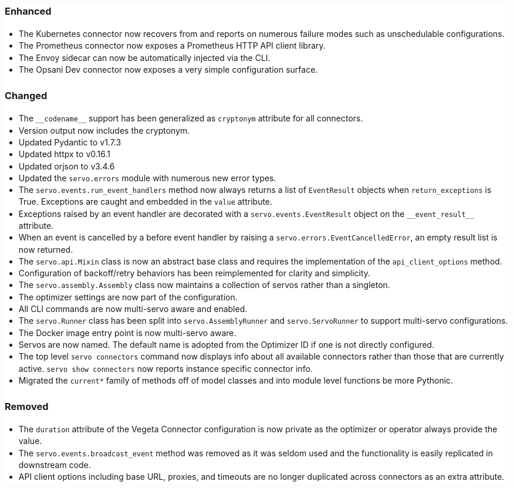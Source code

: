 ### Enhanced

- The Kubernetes connector now recovers from and reports on numerous failure
  modes such as unschedulable configurations.
- The Prometheus connector now exposes a Prometheus HTTP API client library.
- The Envoy sidecar can now be automatically injected via the CLI.
- The Opsani Dev connector now exposes a very simple configuration surface.

### Changed

- The `__codename__` support has been generalized as `cryptonym` attribute for
  all connectors.
- Version output now includes the cryptonym.
- Updated Pydantic to v1.7.3
- Updated httpx to v0.16.1
- Updated orjson to v3.4.6
- Updated the `servo.errors` module with numerous new error types.
- The `servo.events.run_event_handlers` method now always returns a list of
  `EventResult` objects when `return_exceptions` is True. Exceptions are caught
  and embedded in the `value` attribute.
- Exceptions raised by an event handler are decorated with a
  `servo.events.EventResult` object on the `__event_result__` attribute.
- When an event is cancelled by a before event handler by raising a
  `servo.errors.EventCancelledError`, an empty result list is now returned.
- The `servo.api.Mixin` class is now an abstract base class and requires the
  implementation of the `api_client_options` method.
- Configuration of backoff/retry behaviors has been reimplemented for clarity
  and simplicity.
- The `servo.assembly.Assembly` class now maintains a collection of servos
  rather than a singleton.
- The optimizer settings are now part of the configuration.
- All CLI commands are now multi-servo aware and enabled.
- The `servo.Runner` class has been split into `servo.AssemblyRunner` and
  `servo.ServoRunner` to support multi-servo configurations.
- The Docker image entry point is now multi-servo aware.
- Servos are now named. The default name is adopted from the Optimizer ID if
  one is not directly configured.
- The top level `servo connectors` command now displays info about all available
  connectors rather than those that are currently active. `servo show
  connectors` now reports instance specific connector info.
- Migrated the `current*` family of methods off of model classes and into module
  level functions be more Pythonic.

### Removed

- The `duration` attribute of the Vegeta Connector configuration is now private
  as the optimizer or operator always provide the value.
- The `servo.events.broadcast_event` method was removed as it was seldom used
  and the functionality is easily replicated in downstream code.
- API client options including base URL, proxies, and timeouts are no longer
  duplicated across connectors as an extra attribute.
